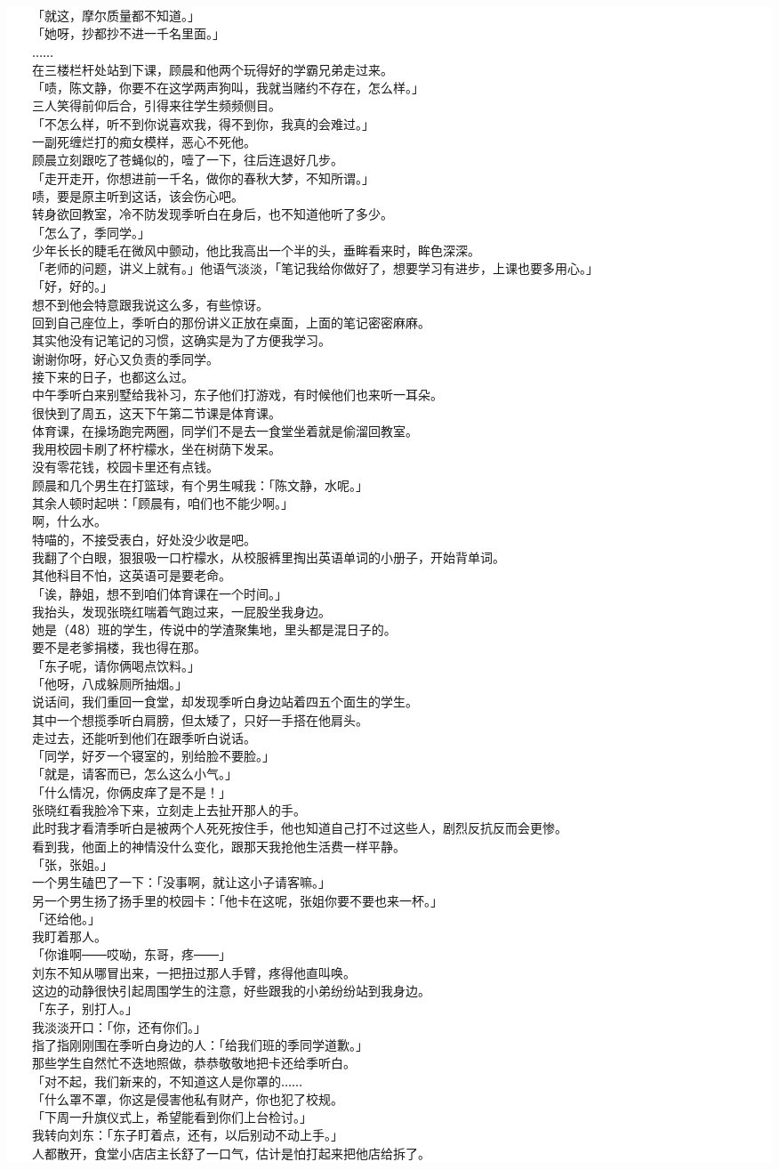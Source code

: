&emsp;&emsp;「就这，摩尔质量都不知道。」  
&emsp;&emsp;「她呀，抄都抄不进一千名里面。」  
&emsp;&emsp;……  
&emsp;&emsp;在三楼栏杆处站到下课，顾晨和他两个玩得好的学霸兄弟走过来。  
&emsp;&emsp;「啧，陈文静，你要不在这学两声狗叫，我就当赌约不存在，怎么样。」  
&emsp;&emsp;三人笑得前仰后合，引得来往学生频频侧目。  
&emsp;&emsp;「不怎么样，听不到你说喜欢我，得不到你，我真的会难过。」  
&emsp;&emsp;一副死缠烂打的痴女模样，恶心不死他。  
&emsp;&emsp;顾晨立刻跟吃了苍蝇似的，噎了一下，往后连退好几步。  
&emsp;&emsp;「走开走开，你想进前一千名，做你的春秋大梦，不知所谓。」  
&emsp;&emsp;啧，要是原主听到这话，该会伤心吧。  
&emsp;&emsp;转身欲回教室，冷不防发现季听白在身后，也不知道他听了多少。  
&emsp;&emsp;「怎么了，季同学。」  
&emsp;&emsp;少年长长的睫毛在微风中颤动，他比我高出一个半的头，垂眸看来时，眸色深深。  
&emsp;&emsp;「老师的问题，讲义上就有。」他语气淡淡，「笔记我给你做好了，想要学习有进步，上课也要多用心。」  
&emsp;&emsp;「好，好的。」  
&emsp;&emsp;想不到他会特意跟我说这么多，有些惊讶。  
&emsp;&emsp;回到自己座位上，季听白的那份讲义正放在桌面，上面的笔记密密麻麻。  
&emsp;&emsp;其实他没有记笔记的习惯，这确实是为了方便我学习。  
&emsp;&emsp;谢谢你呀，好心又负责的季同学。  
&emsp;&emsp;接下来的日子，也都这么过。  
&emsp;&emsp;中午季听白来别墅给我补习，东子他们打游戏，有时候他们也来听一耳朵。  
&emsp;&emsp;很快到了周五，这天下午第二节课是体育课。  
&emsp;&emsp;体育课，在操场跑完两圈，同学们不是去一食堂坐着就是偷溜回教室。  
&emsp;&emsp;我用校园卡刷了杯柠檬水，坐在树荫下发呆。  
&emsp;&emsp;没有零花钱，校园卡里还有点钱。  
&emsp;&emsp;顾晨和几个男生在打篮球，有个男生喊我：「陈文静，水呢。」  
&emsp;&emsp;其余人顿时起哄：「顾晨有，咱们也不能少啊。」  
&emsp;&emsp;啊，什么水。  
&emsp;&emsp;特喵的，不接受表白，好处没少收是吧。  
&emsp;&emsp;我翻了个白眼，狠狠吸一口柠檬水，从校服裤里掏出英语单词的小册子，开始背单词。  
&emsp;&emsp;其他科目不怕，这英语可是要老命。  
&emsp;&emsp;「诶，静姐，想不到咱们体育课在一个时间。」  
&emsp;&emsp;我抬头，发现张晓红喘着气跑过来，一屁股坐我身边。  
&emsp;&emsp;她是（48）班的学生，传说中的学渣聚集地，里头都是混日子的。  
&emsp;&emsp;要不是老爹捐楼，我也得在那。  
&emsp;&emsp;「东子呢，请你俩喝点饮料。」  
&emsp;&emsp;「他呀，八成躲厕所抽烟。」  
&emsp;&emsp;说话间，我们重回一食堂，却发现季听白身边站着四五个面生的学生。  
&emsp;&emsp;其中一个想揽季听白肩膀，但太矮了，只好一手搭在他肩头。  
&emsp;&emsp;走过去，还能听到他们在跟季听白说话。  
&emsp;&emsp;「同学，好歹一个寝室的，别给脸不要脸。」  
&emsp;&emsp;「就是，请客而已，怎么这么小气。」  
&emsp;&emsp;「什么情况，你俩皮痒了是不是！」  
&emsp;&emsp;张晓红看我脸冷下来，立刻走上去扯开那人的手。  
&emsp;&emsp;此时我才看清季听白是被两个人死死按住手，他也知道自己打不过这些人，剧烈反抗反而会更惨。  
&emsp;&emsp;看到我，他面上的神情没什么变化，跟那天我抢他生活费一样平静。  
&emsp;&emsp;「张，张姐。」  
&emsp;&emsp;一个男生磕巴了一下：「没事啊，就让这小子请客嘛。」  
&emsp;&emsp;另一个男生扬了扬手里的校园卡：「他卡在这呢，张姐你要不要也来一杯。」  
&emsp;&emsp;「还给他。」  
&emsp;&emsp;我盯着那人。  
&emsp;&emsp;「你谁啊——哎呦，东哥，疼——」  
&emsp;&emsp;刘东不知从哪冒出来，一把扭过那人手臂，疼得他直叫唤。  
&emsp;&emsp;这边的动静很快引起周围学生的注意，好些跟我的小弟纷纷站到我身边。  
&emsp;&emsp;「东子，别打人。」  
&emsp;&emsp;我淡淡开口：「你，还有你们。」  
&emsp;&emsp;指了指刚刚围在季听白身边的人：「给我们班的季同学道歉。」  
&emsp;&emsp;那些学生自然忙不迭地照做，恭恭敬敬地把卡还给季听白。  
&emsp;&emsp;「对不起，我们新来的，不知道这人是你罩的……  
&emsp;&emsp;「什么罩不罩，你这是侵害他私有财产，你也犯了校规。  
&emsp;&emsp;「下周一升旗仪式上，希望能看到你们上台检讨。」  
&emsp;&emsp;我转向刘东：「东子盯着点，还有，以后别动不动上手。」  
&emsp;&emsp;人都散开，食堂小店店主长舒了一口气，估计是怕打起来把他店给拆了。  